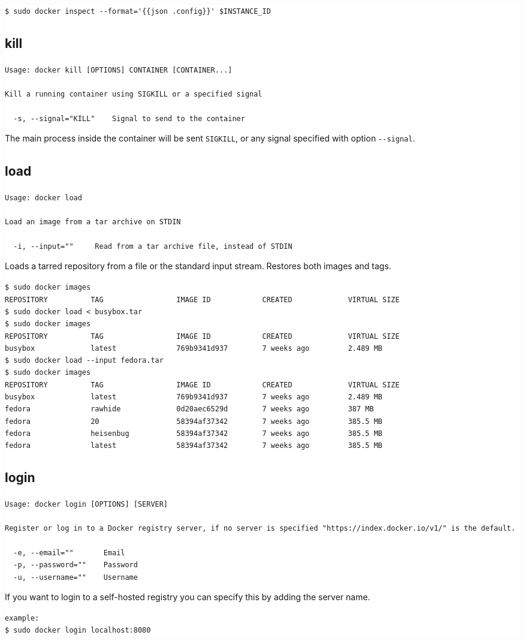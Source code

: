     $ sudo docker inspect --format='{{json .config}}' $INSTANCE_ID

## kill

    Usage: docker kill [OPTIONS] CONTAINER [CONTAINER...]

    Kill a running container using SIGKILL or a specified signal

      -s, --signal="KILL"    Signal to send to the container

The main process inside the container will be sent `SIGKILL`, or any
signal specified with option `--signal`.

## load

    Usage: docker load

    Load an image from a tar archive on STDIN

      -i, --input=""     Read from a tar archive file, instead of STDIN

Loads a tarred repository from a file or the standard input stream.
Restores both images and tags.

    $ sudo docker images
    REPOSITORY          TAG                 IMAGE ID            CREATED             VIRTUAL SIZE
    $ sudo docker load < busybox.tar
    $ sudo docker images
    REPOSITORY          TAG                 IMAGE ID            CREATED             VIRTUAL SIZE
    busybox             latest              769b9341d937        7 weeks ago         2.489 MB
    $ sudo docker load --input fedora.tar
    $ sudo docker images
    REPOSITORY          TAG                 IMAGE ID            CREATED             VIRTUAL SIZE
    busybox             latest              769b9341d937        7 weeks ago         2.489 MB
    fedora              rawhide             0d20aec6529d        7 weeks ago         387 MB
    fedora              20                  58394af37342        7 weeks ago         385.5 MB
    fedora              heisenbug           58394af37342        7 weeks ago         385.5 MB
    fedora              latest              58394af37342        7 weeks ago         385.5 MB

## login

    Usage: docker login [OPTIONS] [SERVER]

    Register or log in to a Docker registry server, if no server is specified "https://index.docker.io/v1/" is the default.

      -e, --email=""       Email
      -p, --password=""    Password
      -u, --username=""    Username

If you want to login to a self-hosted registry you can
specify this by adding the server name.

    example:
    $ sudo docker login localhost:8080
